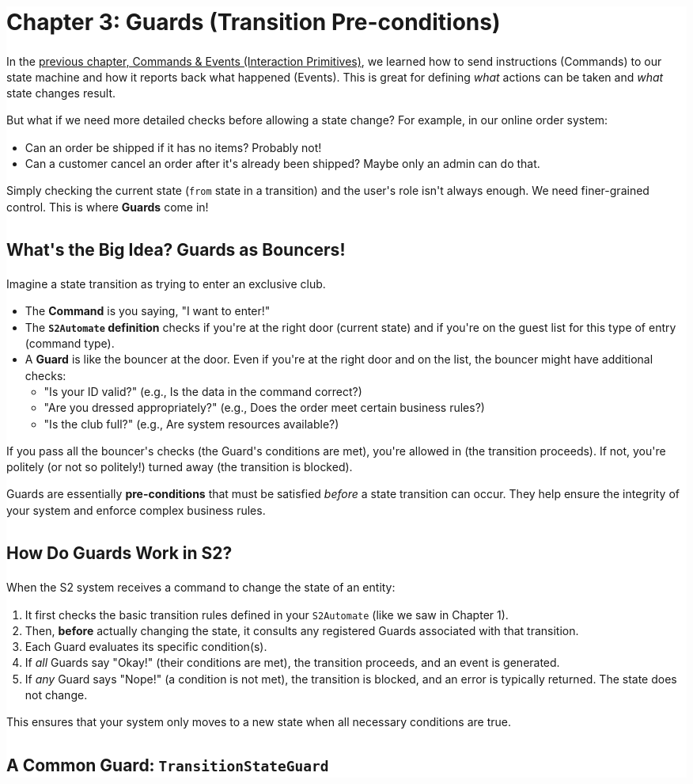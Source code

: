 # Chapter 3: Guards (Transition Pre-conditions)

In the [previous chapter, Commands & Events (Interaction Primitives)](02_commands___events__interaction_primitives__.md), we learned how to send instructions (Commands) to our state machine and how it reports back what happened (Events). This is great for defining *what* actions can be taken and *what* state changes result.

But what if we need more detailed checks before allowing a state change? For example, in our online order system:
*   Can an order be shipped if it has no items? Probably not!
*   Can a customer cancel an order after it's already been shipped? Maybe only an admin can do that.

Simply checking the current state (`from` state in a transition) and the user's role isn't always enough. We need finer-grained control. This is where **Guards** come in!

## What's the Big Idea? Guards as Bouncers!

Imagine a state transition as trying to enter an exclusive club.
*   The **Command** is you saying, "I want to enter!"
*   The **`S2Automate` definition** checks if you're at the right door (current state) and if you're on the guest list for this type of entry (command type).
*   A **Guard** is like the bouncer at the door. Even if you're at the right door and on the list, the bouncer might have additional checks:
    *   "Is your ID valid?" (e.g., Is the data in the command correct?)
    *   "Are you dressed appropriately?" (e.g., Does the order meet certain business rules?)
    *   "Is the club full?" (e.g., Are system resources available?)

If you pass all the bouncer's checks (the Guard's conditions are met), you're allowed in (the transition proceeds). If not, you're politely (or not so politely!) turned away (the transition is blocked).

Guards are essentially **pre-conditions** that must be satisfied *before* a state transition can occur. They help ensure the integrity of your system and enforce complex business rules.

## How Do Guards Work in S2?

When the S2 system receives a command to change the state of an entity:
1.  It first checks the basic transition rules defined in your `S2Automate` (like we saw in Chapter 1).
2.  Then, **before** actually changing the state, it consults any registered Guards associated with that transition.
3.  Each Guard evaluates its specific condition(s).
4.  If *all* Guards say "Okay!" (their conditions are met), the transition proceeds, and an event is generated.
5.  If *any* Guard says "Nope!" (a condition is not met), the transition is blocked, and an error is typically returned. The state does not change.

This ensures that your system only moves to a new state when all necessary conditions are true.

## A Common Guard: `TransitionStateGuard`
